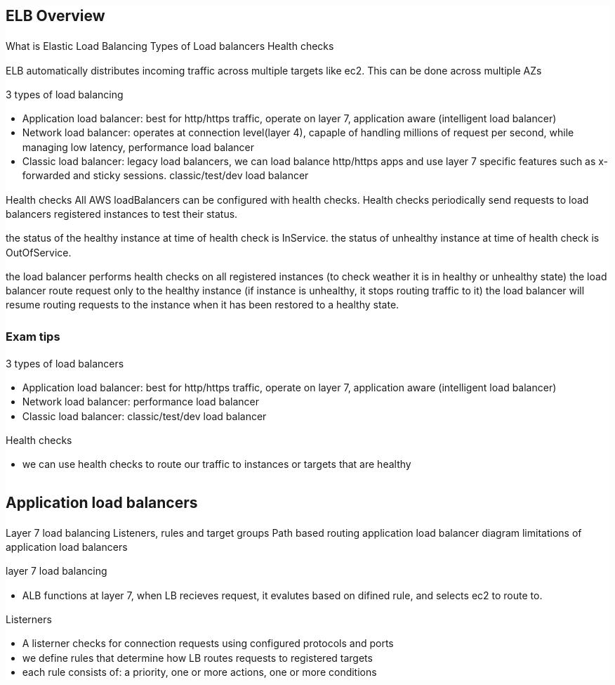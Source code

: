 ## ELB Overview

What is Elastic Load Balancing 
Types of Load balancers
Health checks

ELB automatically distributes incoming traffic across multiple targets like ec2. This can be done across multiple AZs

3 types of load balancing
* Application load balancer: best for http/https traffic, operate on layer 7, application aware (intelligent load balancer)
* Network load balancer: operates at connection level(layer 4), capaple of handling millions of request per second, while managing low latency, performance load balancer 
* Classic load balancer: legacy load balancers, we can load balance http/https apps and use layer 7 specific features such as x-forwarded and sticky sessions. classic/test/dev load balancer

Health checks
All AWS loadBalancers can be configured with health checks. Health checks periodically send requests to load balancers registered instances to test their status.

the status of the healthy instance at time of health check is InService.
the status of unhealthy instance at time of health check is OutOfService.

the load balancer performs health checks on all registered instances (to check weather it is in healthy or unhealthy state)
the load balancer route request only to the healthy instance (if instance is unhealthy, it stops routing traffic to it)
the load balancer will resume routing requests to the instance when it has been restored to a healthy state.

### Exam tips
3 types of load balancers
* Application load balancer: best for http/https traffic, operate on layer 7, application aware (intelligent load balancer)
* Network load balancer: performance load balancer 
* Classic load balancer: classic/test/dev load balancer

Health checks
* we can use health checks to route our traffic to instances or targets that are healthy


## Application load balancers
Layer 7 load balancing
Listeners, rules and target groups
Path based routing
application load balancer diagram
limitations of application load balancers

layer 7 load balancing
* ALB functions at layer 7, when LB recieves request, it evalutes based on difined rule, and selects ec2 to route to.

Listerners
* A listerner checks for connection requests using configured protocols and ports
* we define rules that determine how LB routes requests to registered targets
* each rule consists of: a priority, one or more actions, one or more conditions
